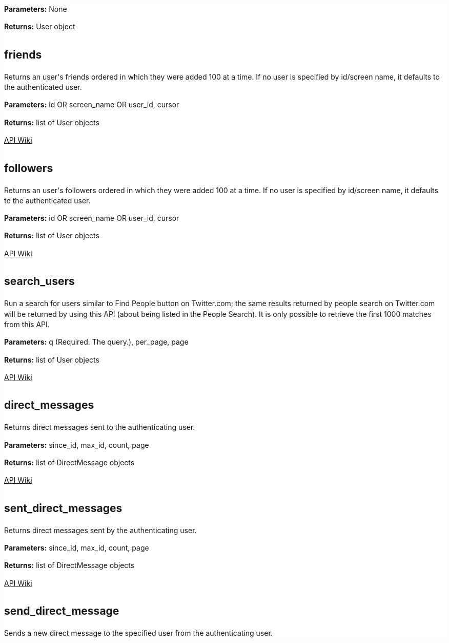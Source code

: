 <b>Parameters:</b> None

<b>Returns:</b> User object

## friends ##
Returns an user's friends ordered in which they were added 100 at a time. If no user is specified by id/screen name, it defaults to the authenticated user.

<b>Parameters:</b> id OR screen\_name OR user\_id, cursor

<b>Returns:</b> list of User objects

[API Wiki](http://apiwiki.twitter.com/Twitter-REST-API-Method%3A-statuses%C2%A0friends)

## followers ##
Returns an user's followers ordered in which they were added 100 at a time. If no user is specified by id/screen name, it defaults to the authenticated user.

<b>Parameters:</b> id OR screen\_name OR user\_id, cursor

<b>Returns:</b> list of User objects

[API Wiki](http://apiwiki.twitter.com/Twitter-REST-API-Method%3A-statuses%C2%A0followers)

## search\_users ##
Run a search for users similar to Find People button on Twitter.com; the same results returned by people search on Twitter.com will be returned by using this API (about being listed in the People Search).  It is only possible to retrieve the first 1000 matches from this API.

<b>Parameters:</b> q (Required. The query.), per\_page, page

<b>Returns:</b> list of User objects

[API Wiki](http://apiwiki.twitter.com/Twitter-REST-API-Method%3A-users-search)

## direct\_messages ##
Returns direct messages sent to the authenticating user.

<b>Parameters:</b> since\_id, max\_id, count, page

<b>Returns:</b> list of DirectMessage objects

[API Wiki](http://apiwiki.twitter.com/Twitter-REST-API-Method%3A-direct_messages)

## sent\_direct\_messages ##
Returns direct messages sent by the authenticating user.

<b>Parameters:</b> since\_id, max\_id, count, page

<b>Returns:</b> list of DirectMessage objects

[API Wiki](http://apiwiki.twitter.com/Twitter-REST-API-Method%3A-direct_messages%C2%A0sent)

## send\_direct\_message ##
Sends a new direct message to the specified user from the authenticating user.
